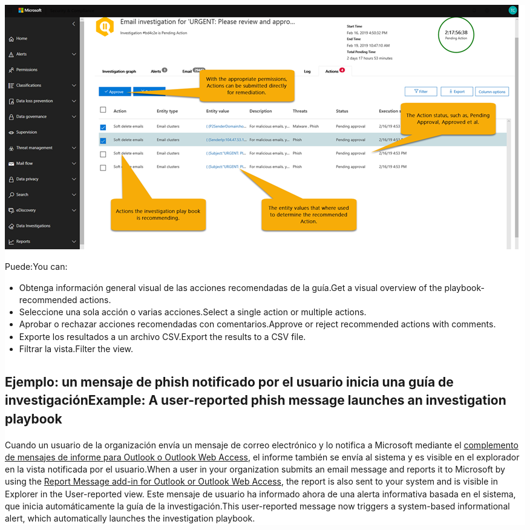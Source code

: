 ![Página de acción de investigaciones de aire](media/air-investigationactionspage.png)

<span data-ttu-id="0a3a4-319">Puede:</span><span class="sxs-lookup"><span data-stu-id="0a3a4-319">You can:</span></span>
- <span data-ttu-id="0a3a4-320">Obtenga información general visual de las acciones recomendadas de la guía.</span><span class="sxs-lookup"><span data-stu-id="0a3a4-320">Get a visual overview of the playbook-recommended actions.</span></span>
- <span data-ttu-id="0a3a4-321">Seleccione una sola acción o varias acciones.</span><span class="sxs-lookup"><span data-stu-id="0a3a4-321">Select a single action or multiple actions.</span></span>
- <span data-ttu-id="0a3a4-322">Aprobar o rechazar acciones recomendadas con comentarios.</span><span class="sxs-lookup"><span data-stu-id="0a3a4-322">Approve or reject recommended actions with comments.</span></span>
- <span data-ttu-id="0a3a4-323">Exporte los resultados a un archivo CSV.</span><span class="sxs-lookup"><span data-stu-id="0a3a4-323">Export the results to a CSV file.</span></span>
- <span data-ttu-id="0a3a4-324">Filtrar la vista.</span><span class="sxs-lookup"><span data-stu-id="0a3a4-324">Filter the view.</span></span>

## <a name="example-a-user-reported-phish-message-launches-an-investigation-playbook"></a><span data-ttu-id="0a3a4-325">Ejemplo: un mensaje de phish notificado por el usuario inicia una guía de investigación</span><span class="sxs-lookup"><span data-stu-id="0a3a4-325">Example: A user-reported phish message launches an investigation playbook</span></span>

<span data-ttu-id="0a3a4-326">Cuando un usuario de la organización envía un mensaje de correo electrónico y lo notifica a Microsoft mediante el [complemento de mensajes de informe para Outlook o Outlook Web Access](enable-the-report-message-add-in.md), el informe también se envía al sistema y es visible en el explorador en la vista notificada por el usuario.</span><span class="sxs-lookup"><span data-stu-id="0a3a4-326">When a user in your organization submits an email message and reports it to Microsoft by using the [Report Message add-in for Outlook or Outlook Web Access](enable-the-report-message-add-in.md), the report is also sent to your system and is visible in Explorer in the User-reported view.</span></span> <span data-ttu-id="0a3a4-327">Este mensaje de usuario ha informado ahora de una alerta informativa basada en el sistema, que inicia automáticamente la guía de la investigación.</span><span class="sxs-lookup"><span data-stu-id="0a3a4-327">This user-reported message now triggers a system-based informational alert, which automatically launches the investigation playbook.</span></span>
